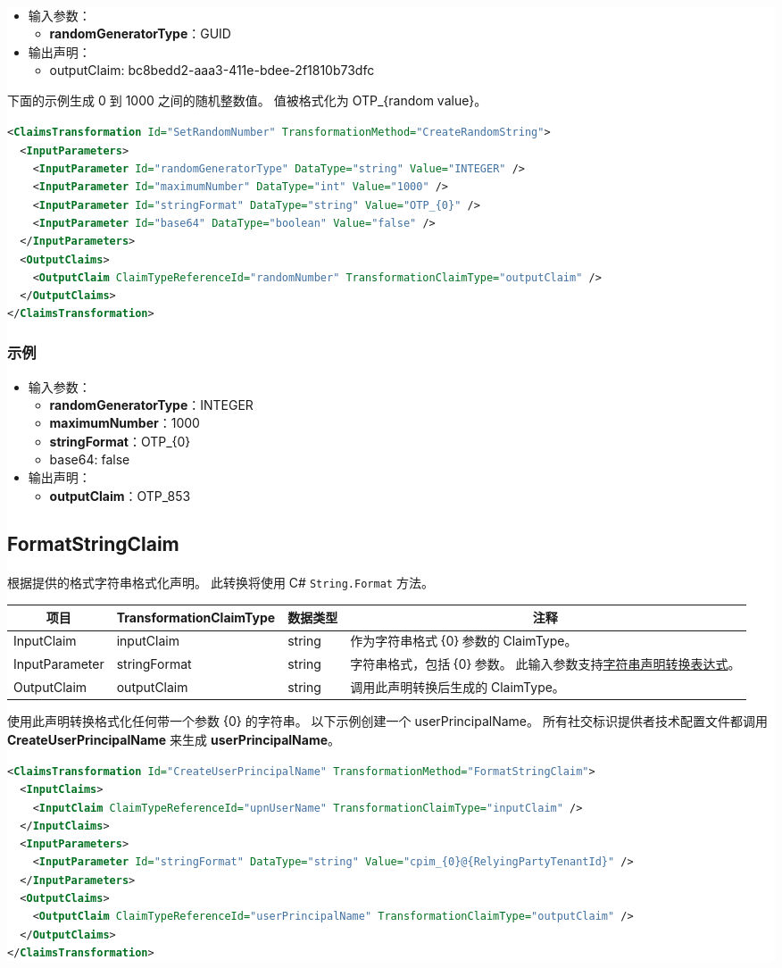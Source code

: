 - 输入参数：
    - **randomGeneratorType**：GUID
- 输出声明：
    - outputClaim: bc8bedd2-aaa3-411e-bdee-2f1810b73dfc

下面的示例生成 0 到 1000 之间的随机整数值。 值被格式化为 OTP_{random value}。

```xml
<ClaimsTransformation Id="SetRandomNumber" TransformationMethod="CreateRandomString">
  <InputParameters>
    <InputParameter Id="randomGeneratorType" DataType="string" Value="INTEGER" />
    <InputParameter Id="maximumNumber" DataType="int" Value="1000" />
    <InputParameter Id="stringFormat" DataType="string" Value="OTP_{0}" />
    <InputParameter Id="base64" DataType="boolean" Value="false" />
  </InputParameters>
  <OutputClaims>
    <OutputClaim ClaimTypeReferenceId="randomNumber" TransformationClaimType="outputClaim" />
  </OutputClaims>
</ClaimsTransformation>
```

### <a name="example"></a>示例

- 输入参数：
    - **randomGeneratorType**：INTEGER
    - **maximumNumber**：1000
    - **stringFormat**：OTP_{0}
    - base64: false
- 输出声明：
    - **outputClaim**：OTP_853


## <a name="formatstringclaim"></a>FormatStringClaim

根据提供的格式字符串格式化声明。 此转换将使用 C# `String.Format` 方法。

| 项目 | TransformationClaimType | 数据类型 | 注释 |
| ---- | ----------------------- | --------- | ----- |
| InputClaim | inputClaim |string |作为字符串格式 {0} 参数的 ClaimType。 |
| InputParameter | stringFormat | string | 字符串格式，包括 {0} 参数。 此输入参数支持[字符串声明转换表达式](string-transformations.md#string-claim-transformations-expressions)。  |
| OutputClaim | outputClaim | string | 调用此声明转换后生成的 ClaimType。 |

使用此声明转换格式化任何带一个参数 {0} 的字符串。 以下示例创建一个 userPrincipalName。 所有社交标识提供者技术配置文件都调用 **CreateUserPrincipalName** 来生成 **userPrincipalName**。

```xml
<ClaimsTransformation Id="CreateUserPrincipalName" TransformationMethod="FormatStringClaim">
  <InputClaims>
    <InputClaim ClaimTypeReferenceId="upnUserName" TransformationClaimType="inputClaim" />
  </InputClaims>
  <InputParameters>
    <InputParameter Id="stringFormat" DataType="string" Value="cpim_{0}@{RelyingPartyTenantId}" />
  </InputParameters>
  <OutputClaims>
    <OutputClaim ClaimTypeReferenceId="userPrincipalName" TransformationClaimType="outputClaim" />
  </OutputClaims>
</ClaimsTransformation>
```
